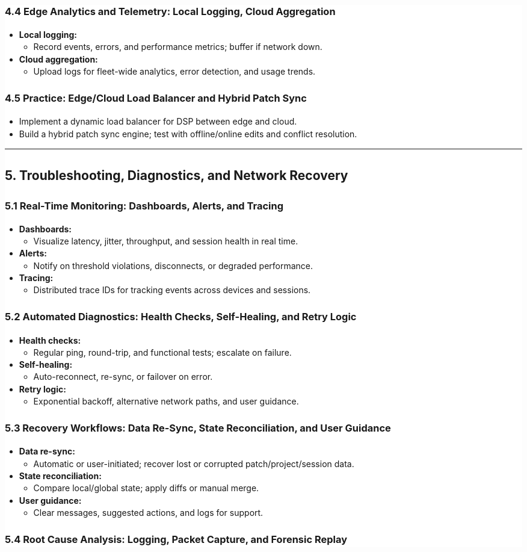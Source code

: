 ### 4.4 Edge Analytics and Telemetry: Local Logging, Cloud Aggregation

- **Local logging:**  
  - Record events, errors, and performance metrics; buffer if network down.
- **Cloud aggregation:**  
  - Upload logs for fleet-wide analytics, error detection, and usage trends.

### 4.5 Practice: Edge/Cloud Load Balancer and Hybrid Patch Sync

- Implement a dynamic load balancer for DSP between edge and cloud.
- Build a hybrid patch sync engine; test with offline/online edits and conflict resolution.

---

## 5. Troubleshooting, Diagnostics, and Network Recovery

### 5.1 Real-Time Monitoring: Dashboards, Alerts, and Tracing

- **Dashboards:**  
  - Visualize latency, jitter, throughput, and session health in real time.
- **Alerts:**  
  - Notify on threshold violations, disconnects, or degraded performance.
- **Tracing:**  
  - Distributed trace IDs for tracking events across devices and sessions.

### 5.2 Automated Diagnostics: Health Checks, Self-Healing, and Retry Logic

- **Health checks:**  
  - Regular ping, round-trip, and functional tests; escalate on failure.
- **Self-healing:**  
  - Auto-reconnect, re-sync, or failover on error.
- **Retry logic:**  
  - Exponential backoff, alternative network paths, and user guidance.

### 5.3 Recovery Workflows: Data Re-Sync, State Reconciliation, and User Guidance

- **Data re-sync:**  
  - Automatic or user-initiated; recover lost or corrupted patch/project/session data.
- **State reconciliation:**  
  - Compare local/global state; apply diffs or manual merge.
- **User guidance:**  
  - Clear messages, suggested actions, and logs for support.

### 5.4 Root Cause Analysis: Logging, Packet Capture, and Forensic Replay
